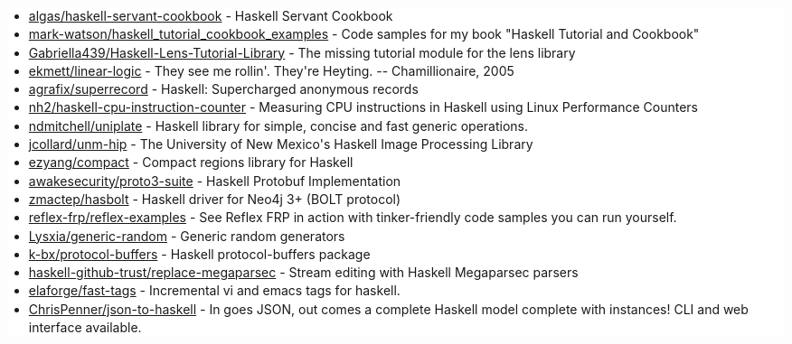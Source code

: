 * [algas/haskell-servant-cookbook](https://github.com/algas/haskell-servant-cookbook) - Haskell Servant Cookbook
* [mark-watson/haskell_tutorial_cookbook_examples](https://github.com/mark-watson/haskell_tutorial_cookbook_examples) - Code samples for my book "Haskell Tutorial and Cookbook"
* [Gabriella439/Haskell-Lens-Tutorial-Library](https://github.com/Gabriella439/Haskell-Lens-Tutorial-Library) - The missing tutorial module for the lens library
* [ekmett/linear-logic](https://github.com/ekmett/linear-logic) - They see me rollin'. They're Heyting. -- Chamillionaire, 2005
* [agrafix/superrecord](https://github.com/agrafix/superrecord) - Haskell: Supercharged anonymous records
* [nh2/haskell-cpu-instruction-counter](https://github.com/nh2/haskell-cpu-instruction-counter) - Measuring CPU instructions in Haskell using Linux Performance Counters
* [ndmitchell/uniplate](https://github.com/ndmitchell/uniplate) - Haskell library for simple, concise and fast generic operations.
* [jcollard/unm-hip](https://github.com/jcollard/unm-hip) - The University of New Mexico's Haskell Image Processing Library
* [ezyang/compact](https://github.com/ezyang/compact) - Compact regions library for Haskell
* [awakesecurity/proto3-suite](https://github.com/awakesecurity/proto3-suite) -  Haskell Protobuf Implementation
* [zmactep/hasbolt](https://github.com/zmactep/hasbolt) - Haskell driver for Neo4j 3+ (BOLT protocol)
* [reflex-frp/reflex-examples](https://github.com/reflex-frp/reflex-examples) - See Reflex FRP in action with tinker-friendly code samples you can run yourself.
* [Lysxia/generic-random](https://github.com/Lysxia/generic-random) - Generic random generators
* [k-bx/protocol-buffers](https://github.com/k-bx/protocol-buffers) - Haskell protocol-buffers package
* [haskell-github-trust/replace-megaparsec](https://github.com/haskell-github-trust/replace-megaparsec) - Stream editing with Haskell Megaparsec parsers
* [elaforge/fast-tags](https://github.com/elaforge/fast-tags) - Incremental vi and emacs tags for haskell.
* [ChrisPenner/json-to-haskell](https://github.com/ChrisPenner/json-to-haskell) - In goes JSON, out comes a complete Haskell model complete with instances! CLI and web interface available.
